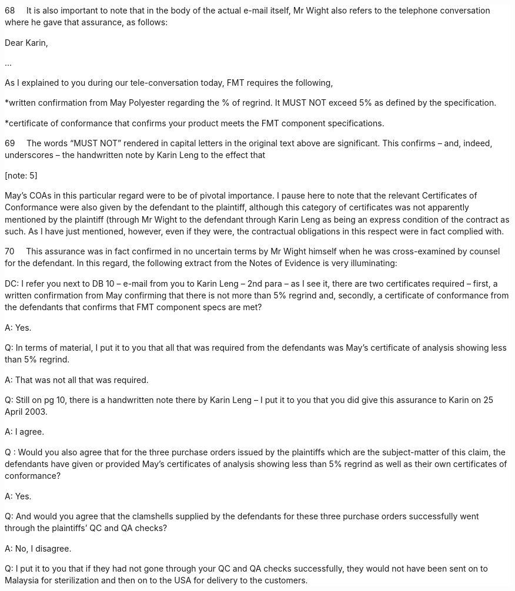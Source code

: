 68     It is also important to note that in the body of the actual e-mail itself, Mr Wight also refers to the telephone conversation where he gave that assurance, as follows: 

 Dear Karin, 

 ... 

 As I explained to you during our tele-conversation today, FMT requires the following, 

 *written confirmation from May Polyester regarding the % of regrind. It MUST NOT exceed 5% as defined by the specification. 

 *certificate of conformance that confirms your product meets the FMT component specifications. 

69     The words “MUST NOT” rendered in capital letters in the original text above are significant. This confirms – and, indeed, underscores – the handwritten note by Karin Leng to the effect that 

 [note: 5] 


May’s COAs in this particular regard were to be of pivotal importance. I pause here to note that the relevant Certificates of Conformance were also given by the defendant to the plaintiff, although this category of certificates was not apparently mentioned by the plaintiff (through Mr Wight to the defendant through Karin Leng as being an express condition of the contract as such. As I have just mentioned, however, even if they were, the contractual obligations in this respect were in fact complied with. 

70     This assurance was in fact confirmed in no uncertain terms by Mr Wight himself when he was cross-examined by counsel for the defendant. In this regard, the following extract from the Notes of Evidence is very illuminating: 

 DC: I refer you next to DB 10 – e-mail from you to Karin Leng – 2nd para – as I see it, there are two certificates required – first, a written confirmation from May confirming that there is not more than 5% regrind and, secondly, a certificate of conformance from the defendants that confirms that FMT component specs are met? 

 A: Yes. 

 Q: In terms of material, I put it to you that all that was required from the defendants was May’s certificate of analysis showing less than 5% regrind. 

 A: That was not all that was required. 

 Q: Still on pg 10, there is a handwritten note there by Karin Leng – I put it to you that you did give this assurance to Karin on 25 April 2003. 

 A: I agree. 

 Q : Would you also agree that for the three purchase orders issued by the plaintiffs which are the subject-matter of this claim, the defendants have given or provided May’s certificates of analysis showing less than 5% regrind as well as their own certificates of conformance? 

 A: Yes. 

 Q: And would you agree that the clamshells supplied by the defendants for these three purchase orders successfully went through the plaintiffs’ QC and QA checks? 

 A: No, I disagree. 

 Q: I put it to you that if they had not gone through your QC and QA checks successfully, they would not have been sent on to Malaysia for sterilization and then on to the USA for delivery to the customers. 
